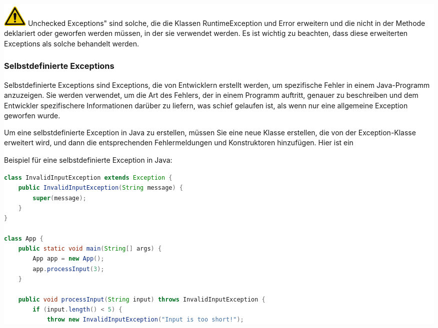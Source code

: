 <img src="./important.png" width="44" height="44" />
Unchecked Exceptions" sind solche, die die Klassen RuntimeException und Error erweitern und die nicht in der Methode
deklariert oder geworfen werden müssen, in der sie verwendet werden. Es ist wichtig zu beachten, dass diese erweiterten
Exceptions als solche behandelt werden.

### Selbstdefinierte Exceptions

Selbstdefinierte Exceptions sind Exceptions, die von Entwicklern erstellt werden, um spezifische Fehler in einem
Java-Programm anzuzeigen. Sie werden verwendet, um die Art des Fehlers, der in einem Programm auftritt, genauer zu
beschreiben und dem Entwickler spezifischere Informationen darüber zu liefern, was schief gelaufen ist, als wenn nur
eine allgemeine Exception geworfen wurde.

Um eine selbstdefinierte Exception in Java zu erstellen, müssen Sie eine neue Klasse erstellen, die von der
Exception-Klasse erweitert wird, und dann die entsprechenden Fehlermeldungen und Konstruktoren hinzufügen. Hier ist ein

Beispiel für eine selbstdefinierte Exception in Java:

```java
class InvalidInputException extends Exception {
    public InvalidInputException(String message) {
        super(message);
    }
}

class App {
    public static void main(String[] args) {
        App app = new App();
        app.processInput(3);
    }

    public void processInput(String input) throws InvalidInputException {
        if (input.length() < 5) {
            throw new InvalidInputException("Input is too short!");
```